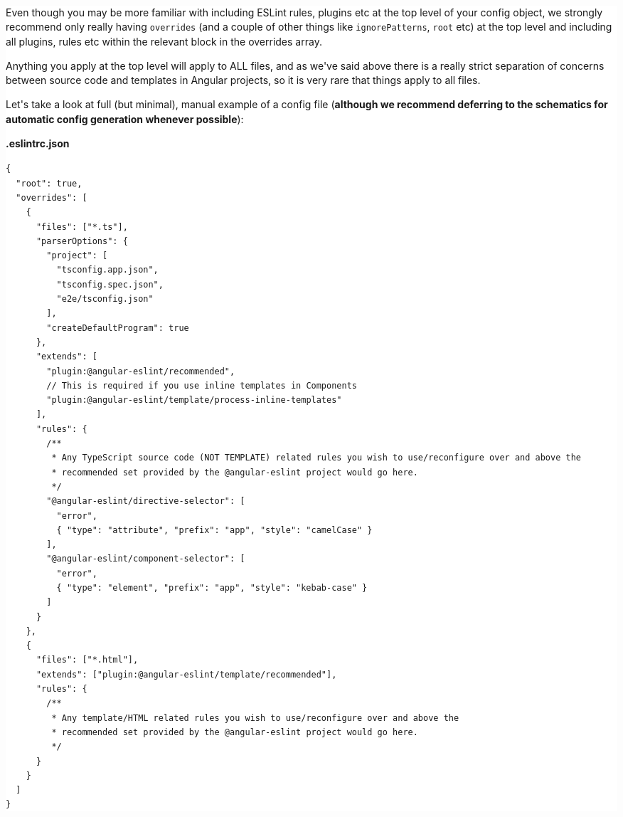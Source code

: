 Even though you may be more familiar with including ESLint rules, plugins etc at the top level of your config object, we strongly recommend only really having `overrides` (and a couple of other things like `ignorePatterns`, `root` etc) at the top level and including all plugins, rules etc within the relevant block in the overrides array.

Anything you apply at the top level will apply to ALL files, and as we've said above there is a really strict separation of concerns between source code and templates in Angular projects, so it is very rare that things apply to all files.

Let's take a look at full (but minimal), manual example of a config file (**although we recommend deferring to the schematics for automatic config generation whenever possible**):

**.eslintrc.json**

```jsonc
{
  "root": true,
  "overrides": [
    {
      "files": ["*.ts"],
      "parserOptions": {
        "project": [
          "tsconfig.app.json",
          "tsconfig.spec.json",
          "e2e/tsconfig.json"
        ],
        "createDefaultProgram": true
      },
      "extends": [
        "plugin:@angular-eslint/recommended",
        // This is required if you use inline templates in Components
        "plugin:@angular-eslint/template/process-inline-templates"
      ],
      "rules": {
        /**
         * Any TypeScript source code (NOT TEMPLATE) related rules you wish to use/reconfigure over and above the
         * recommended set provided by the @angular-eslint project would go here.
         */
        "@angular-eslint/directive-selector": [
          "error",
          { "type": "attribute", "prefix": "app", "style": "camelCase" }
        ],
        "@angular-eslint/component-selector": [
          "error",
          { "type": "element", "prefix": "app", "style": "kebab-case" }
        ]
      }
    },
    {
      "files": ["*.html"],
      "extends": ["plugin:@angular-eslint/template/recommended"],
      "rules": {
        /**
         * Any template/HTML related rules you wish to use/reconfigure over and above the
         * recommended set provided by the @angular-eslint project would go here.
         */
      }
    }
  ]
}
```


[`angular-whitespace`]: https://codelyzer.com/rules/angular-whitespace
[`component-class-suffix`]: https://codelyzer.com/rules/component-class-suffix
[`component-max-inline-declarations`]: https://codelyzer.com/rules/component-max-inline-declarations
[`component-selector`]: https://codelyzer.com/rules/component-selector
[`contextual-decorator`]: https://codelyzer.com/rules/contextual-decorator
[`contextual-lifecycle`]: https://codelyzer.com/rules/contextual-lifecycle
[`directive-class-suffix`]: https://codelyzer.com/rules/directive-class-suffix
[`directive-selector`]: https://codelyzer.com/rules/directive-selector
[`import-destructuring-spacing`]: https://codelyzer.com/rules/import-destructuring-spacing
[`no-attribute-decorator`]: https://codelyzer.com/rules/no-attribute-decorator
[`no-conflicting-lifecycle`]: https://codelyzer.com/rules/no-conflicting-lifecycle
[`no-forward-ref`]: https://codelyzer.com/rules/no-forward-ref
[`no-host-metadata-property`]: https://codelyzer.com/rules/no-host-metadata-property
[`no-input-prefix`]: https://codelyzer.com/rules/no-input-prefix
[`no-input-rename`]: https://codelyzer.com/rules/no-input-rename
[`no-inputs-metadata-property`]: https://codelyzer.com/rules/no-inputs-metadata-property
[`no-lifecycle-call`]: https://codelyzer.com/rules/no-lifecycle-call
[`no-output-native`]: https://codelyzer.com/rules/no-output-native
[`no-output-on-prefix`]: https://codelyzer.com/rules/no-output-on-prefix
[`no-output-rename`]: https://codelyzer.com/rules/no-output-rename
[`no-outputs-metadata-property`]: https://codelyzer.com/rules/no-outputs-metadata-property
[`no-pipe-impure`]: https://codelyzer.com/rules/no-pipe-impure
[`no-queries-metadata-property`]: https://codelyzer.com/rules/no-queries-metadata-property
[`no-unused-css`]: https://codelyzer.com/rules/no-unused-css
[`pipe-prefix`]: https://codelyzer.com/rules/pipe-prefix
[`prefer-inline-decorator`]: https://codelyzer.com/rules/prefer-inline-decorator
[`prefer-on-push-component-change-detection`]: https://codelyzer.com/rules/prefer-on-push-component-change-detection
[`prefer-output-readonly`]: https://codelyzer.com/rules/prefer-output-readonly
[`relative-url-prefix`]: https://codelyzer.com/rules/relative-url-prefix
[`template-accessibility-alt-text`]: https://codelyzer.com/rules/template-accessibility-alt-text
[`template-accessibility-elements-content`]: https://codelyzer.com/rules/template-accessibility-elements-content
[`template-accessibility-label-for`]: https://codelyzer.com/rules/template-accessibility-label-for
[`template-accessibility-tabindex-no-positive`]: https://codelyzer.com/rules/template-accessibility-tabindex-no-positive
[`template-accessibility-table-scope`]: https://codelyzer.com/rules/template-accessibility-table-scope
[`template-accessibility-valid-aria`]: https://codelyzer.com/rules/template-accessibility-valid-aria
[`template-banana-in-box`]: https://codelyzer.com/rules/template-banana-in-box
[`template-click-events-have-key-events`]: https://codelyzer.com/rules/template-click-events-have-key-events
[`template-conditional-complexity`]: https://codelyzer.com/rules/template-conditional-complexity
[`template-cyclomatic-complexity`]: https://codelyzer.com/rules/template-cyclomatic-complexity
[`template-i18n`]: https://codelyzer.com/rules/template-i18n
[`template-mouse-events-have-key-events`]: https://codelyzer.com/rules/template-mouse-events-have-key-events
[`template-no-any`]: https://codelyzer.com/rules/template-no-any
[`template-no-autofocus`]: https://codelyzer.com/rules/template-no-autofocus
[`template-no-call-expression`]: https://codelyzer.com/rules/template-no-call-expression
[`template-no-distracting-elements`]: https://codelyzer.com/rules/template-no-distracting-elements
[`template-no-negated-async`]: https://codelyzer.com/rules/template-no-negated-async
[`template-use-track-by-function`]: https://codelyzer.com/rules/template-use-track-by-function
[`use-component-selector`]: https://codelyzer.com/rules/use-component-selector
[`use-component-view-encapsulation`]: https://codelyzer.com/rules/use-component-view-encapsulation
[`use-injectable-provided-in`]: https://codelyzer.com/rules/use-injectable-provided-in
[`use-lifecycle-interface`]: https://codelyzer.com/rules/use-lifecycle-interface
[`use-pipe-decorator`]: https://codelyzer.com/rules/use-pipe-decorator
[`use-pipe-transform-interface`]: https://codelyzer.com/rules/use-pipe-transform-interface